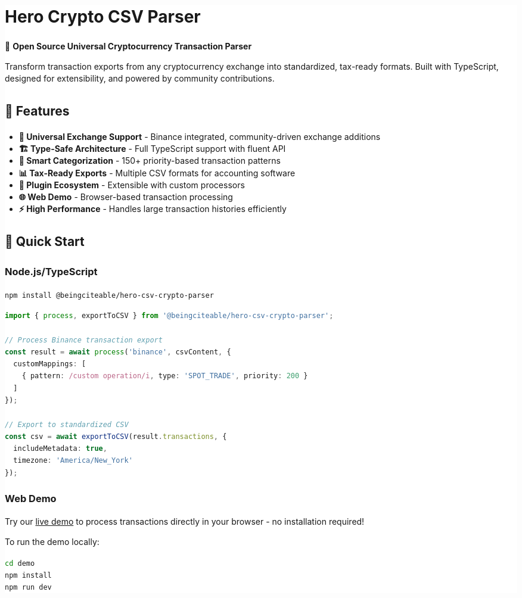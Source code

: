 # Hero Crypto CSV Parser

🚀 **Open Source Universal Cryptocurrency Transaction Parser**

Transform transaction exports from any cryptocurrency exchange into standardized, tax-ready formats. Built with TypeScript, designed for extensibility, and powered by community contributions.

## 🌟 Features

- **🔄 Universal Exchange Support** - Binance integrated, community-driven exchange additions
- **🏗️ Type-Safe Architecture** - Full TypeScript support with fluent API
- **🎯 Smart Categorization** - 150+ priority-based transaction patterns
- **📊 Tax-Ready Exports** - Multiple CSV formats for accounting software
- **🔌 Plugin Ecosystem** - Extensible with custom processors
- **🌐 Web Demo** - Browser-based transaction processing
- **⚡ High Performance** - Handles large transaction histories efficiently

## 🚀 Quick Start

### Node.js/TypeScript

```bash
npm install @beingciteable/hero-csv-crypto-parser
```

```typescript
import { process, exportToCSV } from '@beingciteable/hero-csv-crypto-parser';

// Process Binance transaction export
const result = await process('binance', csvContent, {
  customMappings: [
    { pattern: /custom operation/i, type: 'SPOT_TRADE', priority: 200 }
  ]
});

// Export to standardized CSV
const csv = await exportToCSV(result.transactions, {
  includeMetadata: true,
  timezone: 'America/New_York'
});
```

### Web Demo

Try our [live demo](https://hero-crypto-csv-parser.vercel.app) to process transactions directly in your browser - no installation required!

To run the demo locally:
```bash
cd demo
npm install
npm run dev
```
